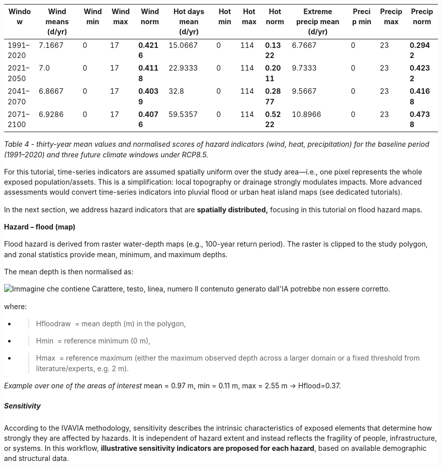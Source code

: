 | Window    | Wind means (d/yr) | Wind min | Wind max | Wind norm  | Hot days mean (d/yr) | Hot min | Hot max | Hot norm   | Extreme precip mean (d/yr) | Precip min | Precip max | Precip norm |
| --------- | ----------------- | -------- | -------- | ---------- | -------------------- | ------- | ------- | ---------- | -------------------------- | ---------- | ---------- | ----------- |
| 1991–2020 | 7.1667            | 0        | 17       | **0.4216** | 15.0667              | 0       | 114     | **0.1322** | 6.7667                     | 0          | 23         | **0.2942**  |
| 2021–2050 | 7.0               | 0        | 17       | **0.4118** | 22.9333              | 0       | 114     | **0.2011** | 9.7333                     | 0          | 23         | **0.4232**  |
| 2041–2070 | 6.8667            | 0        | 17       | **0.4039** | 32.8                 | 0       | 114     | **0.2877** | 9.5667                     | 0          | 23         | **0.4168**  |
| 2071–2100 | 6.9286            | 0        | 17       | **0.4076** | 59.5357              | 0       | 114     | **0.5222** | 10.8966                    | 0          | 23         | **0.4738**  |

*Table 4 - thirty-year mean values and normalised scores of hazard
indicators (wind, heat, precipitation) for the baseline period
(1991–2020) and three future climate windows under RCP8.5.*

For this tutorial, time-series indicators are assumed spatially uniform
over the study area—i.e., one pixel represents the whole exposed
population/assets. This is a simplification: local topography or
drainage strongly modulates impacts. More advanced assessments would
convert time-series indicators into pluvial flood or urban heat island
maps (see dedicated tutorials).

In the next section, we address hazard indicators that are **spatially
distributed,** focusing in this tutorial on flood hazard maps.

**Hazard – flood (map)**

Flood hazard is derived from raster water-depth maps (e.g., 100-year
return period). The raster is clipped to the study polygon, and zonal
statistics provide mean, minimum, and maximum depths.

The mean depth is then normalised as:

![Immagine che contiene Carattere, testo, linea, numero Il contenuto
generato dall'IA potrebbe non essere
corretto.](/content/drive/MyDrive/GECO_RESEARCH/17_R&D_ARCADIA_HORIZ_GIS_10112023_S/WP8/Tutorials/gitbook_repo/_tmp_assets/CRO-Krapina-Zagorje_draft2_media/media/image11.png)

where:

  - > Hfloodraw ​ = mean depth (m) in the polygon,

  - > Hmin ​ = reference minimum (0 m),

  - > Hmax ​ = reference maximum (either the maximum observed depth
    > across a larger domain or a fixed threshold from
    > literature/experts, e.g. 2 m).

*Example over one of the areas of interest* mean = 0.97 m, min = 0.11 m,
max = 2.55 m → Hflood​=0.37.

##### Sensitivity

According to the IVAVIA methodology, sensitivity describes the intrinsic
characteristics of exposed elements that determine how strongly they are
affected by hazards. It is independent of hazard extent and instead
reflects the fragility of people, infrastructure, or systems. In this
workflow, **illustrative sensitivity indicators are proposed for each
hazard**, based on available demographic and structural data.
